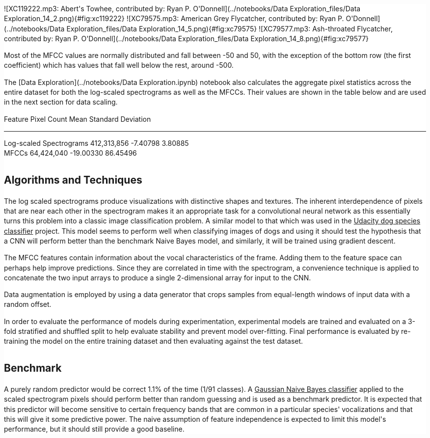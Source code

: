 ![XC119222.mp3: Abert's Towhee, contributed by: Ryan P. O'Donnell](../notebooks/Data Exploration_files/Data Exploration_14_2.png){#fig:xc119222}
![XC79575.mp3: American Grey Flycatcher, contributed by: Ryan P. O'Donnell](../notebooks/Data Exploration_files/Data Exploration_14_5.png){#fig:xc79575}
![XC79577.mp3: Ash-throated Flycatcher, contributed by: Ryan P. O'Donnell](../notebooks/Data Exploration_files/Data Exploration_14_8.png){#fig:xc79577}

Most of the MFCC values are normally distributed and fall between -50 and 50, with the exception of the bottom row (the first coefficient) which has values that fall well below the rest, around -500.  

The [Data Exploration](../notebooks/Data Exploration.ipynb) notebook also calculates the aggregate pixel statistics across the entire dataset for both the log-scaled spectrograms as well as the MFCCs. Their values are shown in the table below and are used in the next section for data scaling. 

Feature                    Pixel Count   Mean       Standard Deviation   
-------                  -------------  -----     --------------------   
Log-scaled Spectrograms    412,313,856  -7.40798               3.80885                  
MFCCs                       64,424,040  -19.00330             86.45496                 



## Algorithms and Techniques

The log scaled spectrograms produce visualizations with distinctive shapes and textures. The inherent interdependence of pixels that are near each other in the spectrogram makes it an appropriate task for a convolutional neural network as this essentially turns this problem into a classic image classification problem. A similar model to that which was used in the [Udacity dog species classifier](https://www.kaggle.com/samhiatt/udacity-dog-project-model-selection-and-tuning) project. This model seems to perform well when classifying images of dogs and using it should test the hypothesis that a CNN will perform better than the benchmark Naive Bayes model, and similarly, it will be trained using gradient descent. 

The MFCC features contain information about the vocal characteristics of the frame. Adding them to the feature space can perhaps help improve predictions. Since they are correlated in time with the spectrogram, a convenience technique is applied to concatenate the two input arrays to produce a single 2-dimensional array for input to the CNN. 

Data augmentation is employed by using a data generator that crops samples from equal-length windows of input data with a random offset. 

In order to evaluate the performance of models during experimentation, experimental models are trained and evaluated on a 3-fold stratified and shuffled split to help evaluate stability and prevent model over-fitting. Final performance is evaluated by re-training the model on the entire training dataset and then evaluating against the test dataset. 




## Benchmark

A purely random predictor would be correct 1.1% of the time (1/91 classes). A [Gaussian Naive Bayes classifier](https://scikit-learn.org/stable/modules/generated/sklearn.naive_bayes.GaussianNB.html) applied to the scaled spectrogram pixels should perform better than random guessing and is used as a benchmark predictor. It is expected that this predictor will become sensitive to certain frequency bands that are common in a particular species' vocalizations and that this will give it some predictive power. The naive assumption of feature independence is expected to limit this model's performance, but it should still provide a good baseline. 
